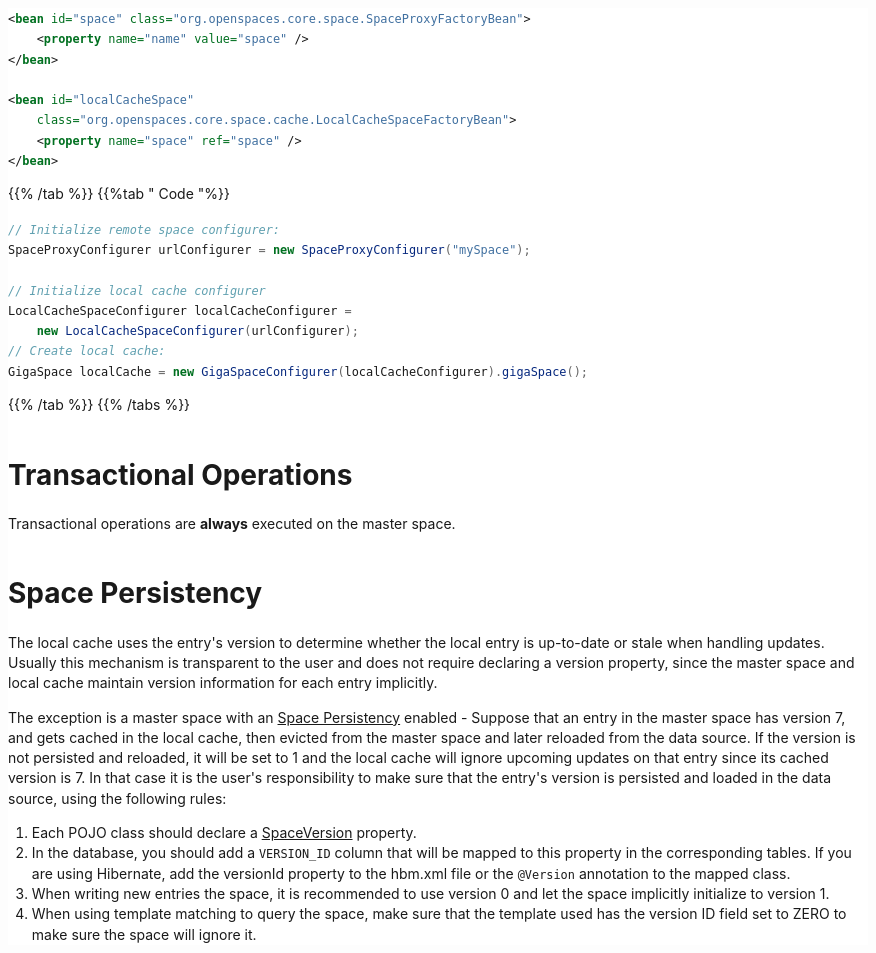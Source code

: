 
```xml
<bean id="space" class="org.openspaces.core.space.SpaceProxyFactoryBean">
    <property name="name" value="space" />
</bean>

<bean id="localCacheSpace"
    class="org.openspaces.core.space.cache.LocalCacheSpaceFactoryBean">
    <property name="space" ref="space" />
</bean>
```

{{% /tab %}}
{{%tab "  Code "%}}


```java
// Initialize remote space configurer:
SpaceProxyConfigurer urlConfigurer = new SpaceProxyConfigurer("mySpace");

// Initialize local cache configurer
LocalCacheSpaceConfigurer localCacheConfigurer =
    new LocalCacheSpaceConfigurer(urlConfigurer);
// Create local cache:
GigaSpace localCache = new GigaSpaceConfigurer(localCacheConfigurer).gigaSpace();
```

{{% /tab %}}
{{% /tabs %}}

# Transactional Operations

Transactional operations are **always** executed on the master space.

# Space Persistency

The local cache uses the entry's version to determine whether the local entry is up-to-date or stale when handling updates. Usually this mechanism is transparent to the user and does not require declaring a version property, since the master space and local cache maintain version information for each entry implicitly.

The exception is a master space with an [Space Persistency](./space-persistency.html) enabled - Suppose that an entry in the master space has version 7, and gets cached in the local cache, then evicted from the master space and later reloaded from the data source. If the version is not persisted and reloaded, it will be set to 1 and the local cache will ignore upcoming updates on that entry since its cached version is 7. In that case it is the user's responsibility to make sure that the entry's version is persisted and loaded in the data source, using the following rules:

1. Each POJO class should declare a [SpaceVersion](./pojo-support.html#JavaSpacesPOJO-POJOAnnotationsandXMLSpaceMappingFileElements) property.
1. In the database, you should add a `VERSION_ID` column that will be mapped to this property in the corresponding tables. If you are using Hibernate, add the versionId property to the hbm.xml file or the `@Version` annotation to the mapped class.
1. When writing new entries the space, it is recommended to use version 0 and let the space implicitly initialize to version 1.
1. When using template matching to query the space, make sure that the template used has the version ID field set to ZERO to make sure the space will ignore it.
